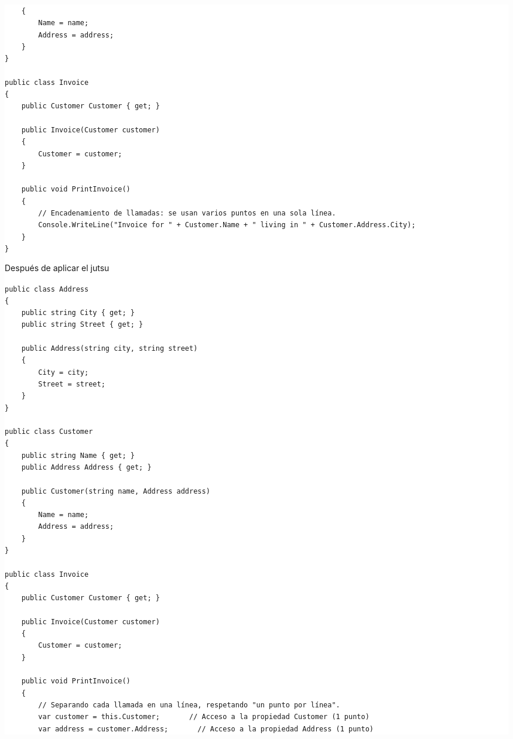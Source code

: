 ```
    {
        Name = name;
        Address = address;
    }
}

public class Invoice
{
    public Customer Customer { get; }
    
    public Invoice(Customer customer)
    {
        Customer = customer;
    }
    
    public void PrintInvoice()
    {
        // Encadenamiento de llamadas: se usan varios puntos en una sola línea.
        Console.WriteLine("Invoice for " + Customer.Name + " living in " + Customer.Address.City);
    }
}
```

Después de aplicar el jutsu

```
public class Address
{
    public string City { get; }
    public string Street { get; }
    
    public Address(string city, string street)
    {
        City = city;
        Street = street;
    }
}

public class Customer
{
    public string Name { get; }
    public Address Address { get; }
    
    public Customer(string name, Address address)
    {
        Name = name;
        Address = address;
    }
}

public class Invoice
{
    public Customer Customer { get; }
    
    public Invoice(Customer customer)
    {
        Customer = customer;
    }
    
    public void PrintInvoice()
    {
        // Separando cada llamada en una línea, respetando "un punto por línea".
        var customer = this.Customer;       // Acceso a la propiedad Customer (1 punto)
        var address = customer.Address;       // Acceso a la propiedad Address (1 punto)
```